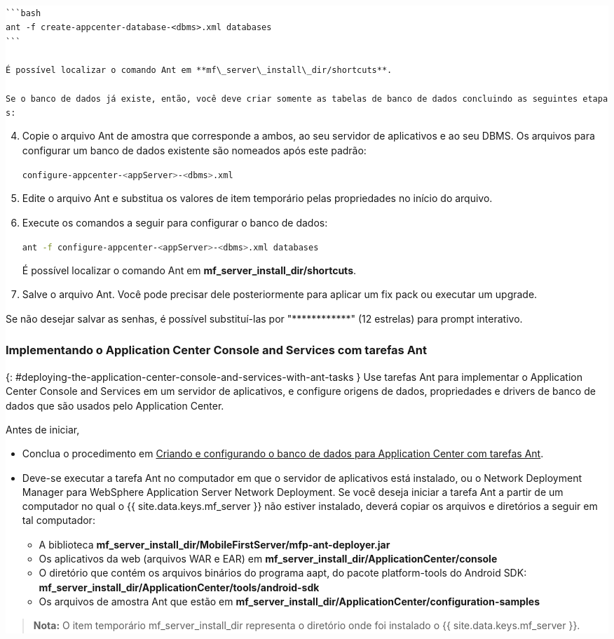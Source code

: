     ```bash
    ant -f create-appcenter-database-<dbms>.xml databases
    ```

    É possível localizar o comando Ant em **mf\_server\_install\_dir/shortcuts**.

    Se o banco de dados já existe, então, você deve criar somente as tabelas de banco de dados concluindo as seguintes etapas:

4. Copie o arquivo Ant de amostra que corresponde a ambos, ao seu servidor de aplicativos e ao seu DBMS. Os arquivos para configurar um banco de dados existente são nomeados após este padrão:

    ```bash
    configure-appcenter-<appServer>-<dbms>.xml
    ```

5. Edite o arquivo Ant e substitua os valores de item temporário pelas propriedades no início do arquivo.
6. Execute os comandos a seguir para configurar o banco de dados:

    ```bash
    ant -f configure-appcenter-<appServer>-<dbms>.xml databases
    ```

    É possível localizar o comando Ant em **mf\_server\_install\_dir/shortcuts**.

7. Salve o arquivo Ant. Você pode precisar dele posteriormente para aplicar um fix pack ou executar um upgrade.

Se não desejar salvar as senhas, é possível substituí-las por "************" (12 estrelas) para prompt interativo.

### Implementando o Application Center Console and Services com tarefas Ant
{: #deploying-the-application-center-console-and-services-with-ant-tasks }
Use tarefas Ant para implementar o Application Center Console and Services em um servidor de aplicativos, e configure origens de dados, propriedades e drivers de banco de dados que são usados pelo Application Center.

Antes de iniciar,

* Conclua o procedimento em [Criando e configurando o banco de dados para Application Center com tarefas Ant](#creating-and-configuring-the-database-for-application-center-with-ant-tasks).
* Deve-se executar a tarefa Ant no computador em que o servidor de aplicativos está instalado, ou o Network Deployment Manager para WebSphere Application Server Network Deployment. Se você deseja iniciar a tarefa Ant a partir de um computador no qual o {{ site.data.keys.mf_server }} não estiver instalado, deverá copiar os arquivos e diretórios a seguir em tal computador:

    * A biblioteca **mf\_server\_install\_dir/MobileFirstServer/mfp-ant-deployer.jar**
    * Os aplicativos da web (arquivos WAR e EAR) em **mf_server\_install\_dir/ApplicationCenter/console**
    * O diretório que contém os arquivos binários do programa aapt, do pacote platform-tools do Android SDK: **mf\_server\_install\_dir/ApplicationCenter/tools/android-sdk**
    * Os arquivos de amostra Ant que estão em **mf\_server\_install\_dir/ApplicationCenter/configuration-samples**

> **Nota:** O item temporário mf_server_install_dir representa o diretório onde foi instalado o {{ site.data.keys.mf_server }}.

